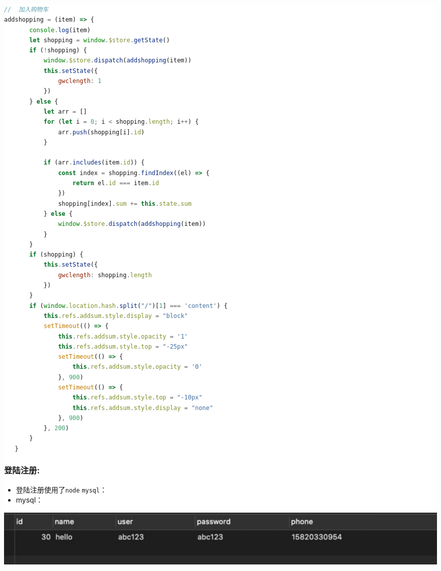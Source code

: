  ``` javascript
 //  加入购物车
 addshopping = (item) => {
        console.log(item)
        let shopping = window.$store.getState()
        if (!shopping) {
            window.$store.dispatch(addshopping(item))
            this.setState({
                gwclength: 1
            })
        } else {
            let arr = []
            for (let i = 0; i < shopping.length; i++) {
                arr.push(shopping[i].id)
            }

            if (arr.includes(item.id)) {
                const index = shopping.findIndex((el) => {
                    return el.id === item.id
                })
                shopping[index].sum += this.state.sum
            } else {
                window.$store.dispatch(addshopping(item))
            }
        }
        if (shopping) {
            this.setState({
                gwclength: shopping.length
            })
        }
        if (window.location.hash.split("/")[1] === 'content') {
            this.refs.addsum.style.display = "block"
            setTimeout(() => {
                this.refs.addsum.style.opacity = '1'
                this.refs.addsum.style.top = "-25px"
                setTimeout(() => {
                    this.refs.addsum.style.opacity = '0'
                }, 900)
                setTimeout(() => {
                    this.refs.addsum.style.top = "-10px"
                    this.refs.addsum.style.display = "none"
                }, 900)
            }, 200)
        }
    }
 ```
 
### 登陆注册:
+ 登陆注册使用了`node` `mysql`：
+ mysql：
<img src='./macdown/images/mysql.jpg' width='100%'/>

